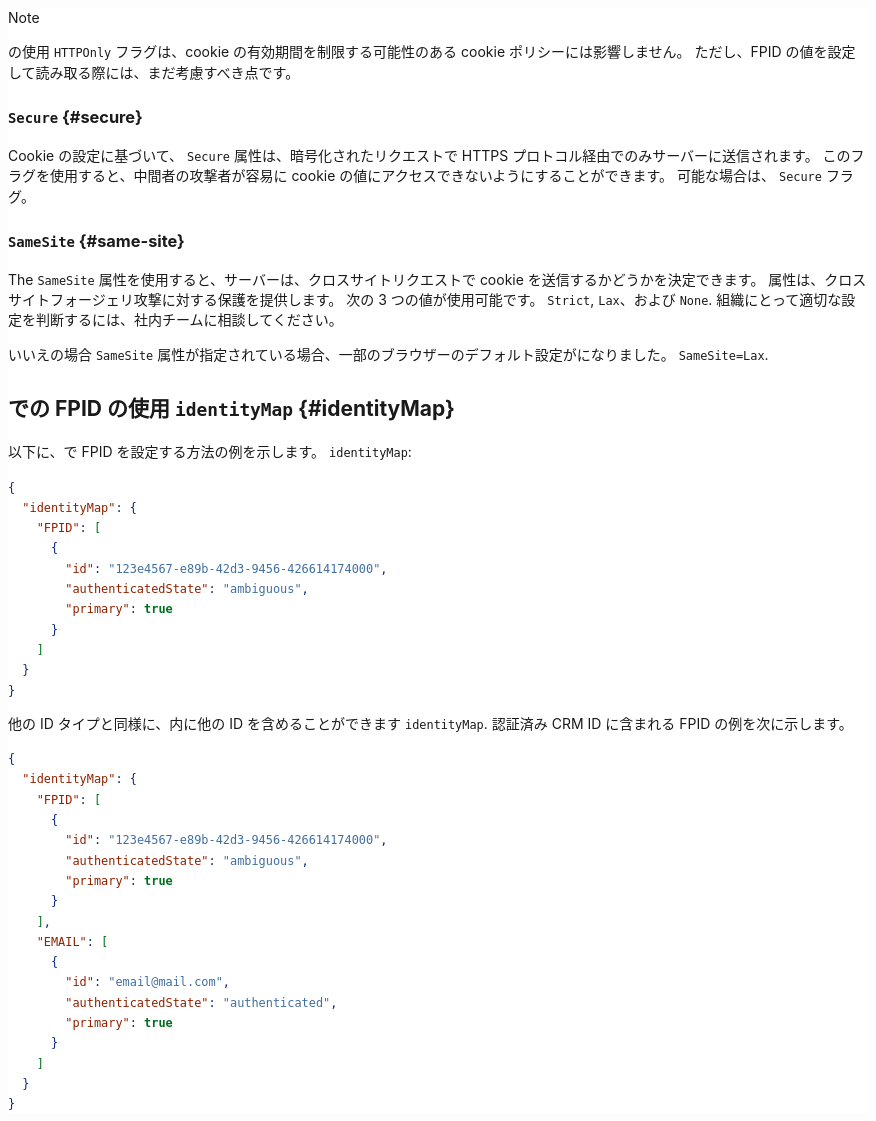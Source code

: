 >[!NOTE]
>
>の使用 `HTTPOnly` フラグは、cookie の有効期間を制限する可能性のある cookie ポリシーには影響しません。 ただし、FPID の値を設定して読み取る際には、まだ考慮すべき点です。

### `Secure` {#secure}

Cookie の設定に基づいて、 `Secure` 属性は、暗号化されたリクエストで HTTPS プロトコル経由でのみサーバーに送信されます。 このフラグを使用すると、中間者の攻撃者が容易に cookie の値にアクセスできないようにすることができます。 可能な場合は、 `Secure` フラグ。

### `SameSite` {#same-site}

The `SameSite` 属性を使用すると、サーバーは、クロスサイトリクエストで cookie を送信するかどうかを決定できます。 属性は、クロスサイトフォージェリ攻撃に対する保護を提供します。 次の 3 つの値が使用可能です。 `Strict`, `Lax`、および `None`. 組織にとって適切な設定を判断するには、社内チームに相談してください。

いいえの場合 `SameSite` 属性が指定されている場合、一部のブラウザーのデフォルト設定がになりました。 `SameSite=Lax`.

## での FPID の使用 `identityMap` {#identityMap}

以下に、で FPID を設定する方法の例を示します。 `identityMap`:

```json
{
  "identityMap": {
    "FPID": [
      {
        "id": "123e4567-e89b-42d3-9456-426614174000",
        "authenticatedState": "ambiguous",
        "primary": true
      }
    ]
  }
}
```

他の ID タイプと同様に、内に他の ID を含めることができます `identityMap`. 認証済み CRM ID に含まれる FPID の例を次に示します。

```json
{
  "identityMap": {
    "FPID": [
      {
        "id": "123e4567-e89b-42d3-9456-426614174000",
        "authenticatedState": "ambiguous",
        "primary": true
      }
    ],
    "EMAIL": [
      {
        "id": "email@mail.com",
        "authenticatedState": "authenticated",
        "primary": true
      }
    ]
  }
}
```

